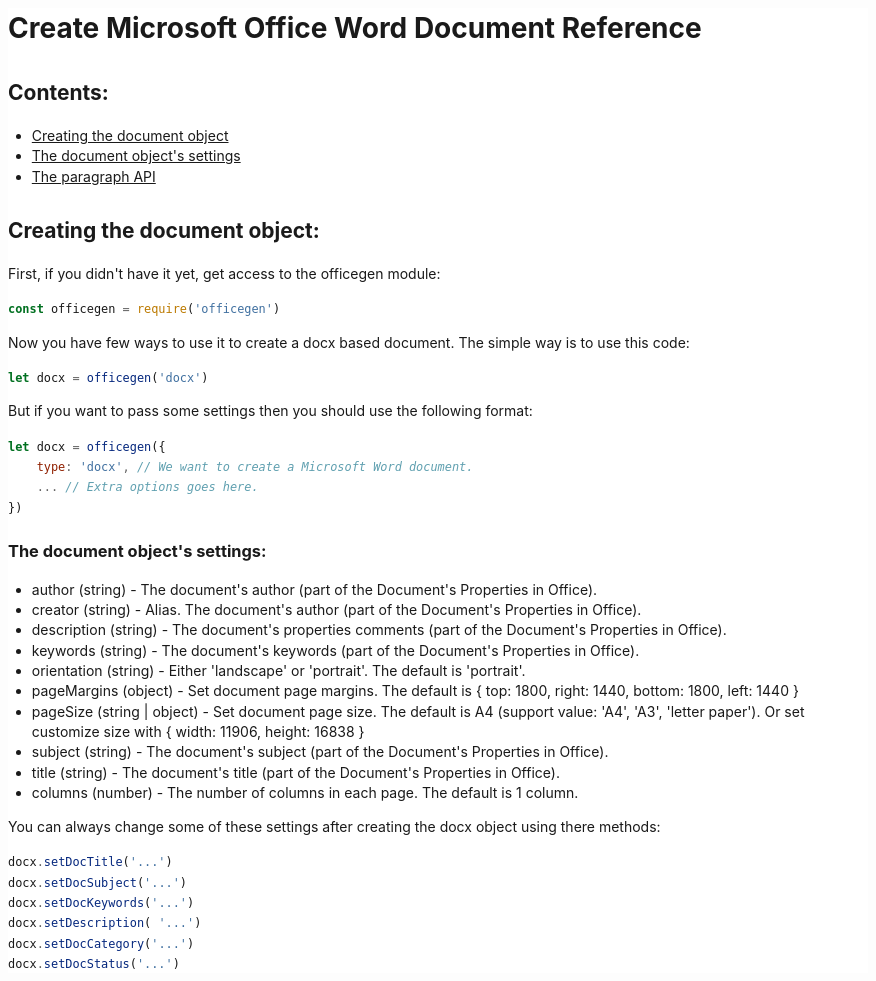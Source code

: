 # Create Microsoft Office Word Document Reference

## Contents: ##

- [Creating the document object](#basic)
- [The document object's settings](#settings)
- [The paragraph API](#prgapi)

<a name="basic"></a>
## Creating the document object: ##

First, if you didn't have it yet, get access to the officegen module:

```js
const officegen = require('officegen')
```

Now you have few ways to use it to create a docx based document. The simple way is to use this code:

```js
let docx = officegen('docx')
```

But if you want to pass some settings then you should use the following format:

```js
let docx = officegen({
	type: 'docx', // We want to create a Microsoft Word document.
	... // Extra options goes here.
})
```

<a name="settings"></a>
### The document object's settings: ###

- author (string) - The document's author (part of the Document's Properties in Office).
- creator (string) - Alias. The document's author (part of the Document's Properties in Office).
- description (string) - The document's properties comments (part of the Document's Properties in Office).
- keywords (string) - The document's keywords (part of the Document's Properties in Office).
- orientation (string) - Either 'landscape' or 'portrait'. The default is 'portrait'.
- pageMargins (object) - Set document page margins. The default is { top: 1800, right: 1440, bottom: 1800, left: 1440 }
- pageSize (string | object) - Set document page size. The default is A4 (support value: 'A4', 'A3', 'letter paper'). Or set customize size with { width: 11906, height: 16838 }
- subject (string) - The document's subject (part of the Document's Properties in Office).
- title (string) - The document's title (part of the Document's Properties in Office).
- columns (number) - The number of columns in each page. The default is 1 column.

You can always change some of these settings after creating the docx object using there methods:

```js
docx.setDocTitle('...')
docx.setDocSubject('...')
docx.setDocKeywords('...')
docx.setDescription( '...')
docx.setDocCategory('...')
docx.setDocStatus('...')
```
